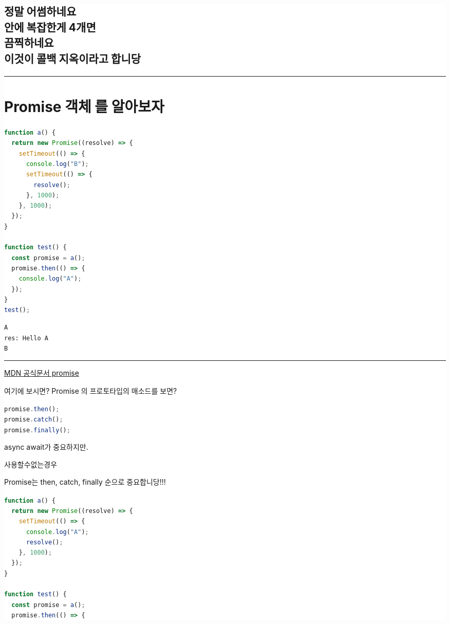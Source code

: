 ## 정말 어썸하네요 <br> 안에 복잡한게 4개면 <br> 끔찍하네요 <br> 이것이 콜백 지옥이라고 합니당

---

# Promise 객체 를 알아보자

```js
function a() {
  return new Promise((resolve) => {
    setTimeout(() => {
      console.log("B");
      setTimeout(() => {
        resolve();
      }, 1000);
    }, 1000);
  });
}

function test() {
  const promise = a();
  promise.then(() => {
    console.log("A");
  });
}
test();
```

```
A
res: Hello A
B
```

---

[MDN 공식문서 promise](https://developer.mozilla.org/ko/docs/Web/JavaScript/Reference/Global_Objects/Promise)

여기에 보시면?
Promise 의 프로토타입의 매소드를 보면?

```js
promise.then();
promise.catch();
promise.finally();
```

async await가 중요하지만.

사용할수없는경우

Promise는 then, catch, finally 순으로 중요합니당!!!

```js
function a() {
  return new Promise((resolve) => {
    setTimeout(() => {
      console.log("A");
      resolve();
    }, 1000);
  });
}

function test() {
  const promise = a();
  promise.then(() => {
```